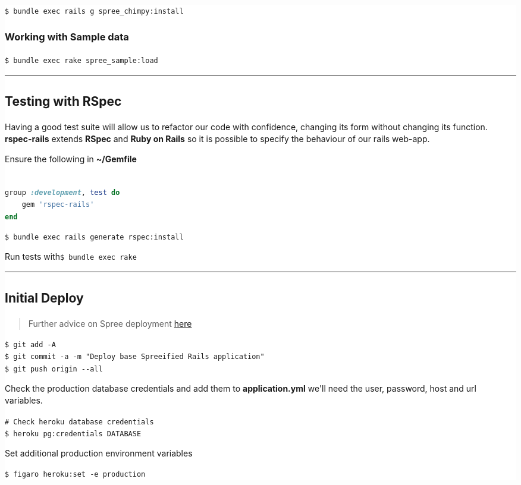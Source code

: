 ```
$ bundle exec rails g spree_chimpy:install
```


### Working with Sample data

```
$ bundle exec rake spree_sample:load
```

---


## Testing with RSpec
Having a good test suite will allow us to refactor our code with confidence, changing its form without changing its function. **rspec-rails** extends **RSpec** and **Ruby on Rails** so it is possible to specify the behaviour of our rails web-app.

Ensure the following in **~/Gemfile**

```ruby

group :development, test do
    gem 'rspec-rails'
end

```

```
$ bundle exec rails generate rspec:install
```

Run tests with```$ bundle exec rake```

---

## Initial Deploy

> Further advice on Spree deployment [here](https://guides.spreecommerce.com/developer/manual-ubuntu.html)


```
$ git add -A
$ git commit -a -m "Deploy base Spreeified Rails application"
$ git push origin --all
```

Check the production database credentials and add them to **application.yml** we'll need the user, password, host and url variables.
```
# Check heroku database credentials
$ heroku pg:credentials DATABASE
```

Set additional production environment variables
```
$ figaro heroku:set -e production
```
